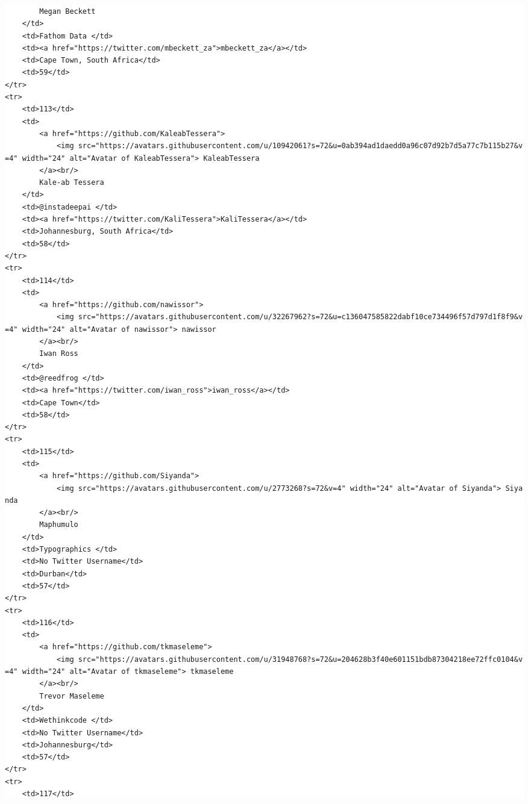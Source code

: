 			Megan Beckett
		</td>
		<td>Fathom Data </td>
		<td><a href="https://twitter.com/mbeckett_za">mbeckett_za</a></td>
		<td>Cape Town, South Africa</td>
		<td>59</td>
	</tr>
	<tr>
		<td>113</td>
		<td>
			<a href="https://github.com/KaleabTessera">
				<img src="https://avatars.githubusercontent.com/u/10942061?s=72&u=0ab394ad1daedd0a96c07d92b7d5a77c7b115b27&v=4" width="24" alt="Avatar of KaleabTessera"> KaleabTessera
			</a><br/>
			Kale-ab Tessera
		</td>
		<td>@instadeepai </td>
		<td><a href="https://twitter.com/KaliTessera">KaliTessera</a></td>
		<td>Johannesburg, South Africa</td>
		<td>58</td>
	</tr>
	<tr>
		<td>114</td>
		<td>
			<a href="https://github.com/nawissor">
				<img src="https://avatars.githubusercontent.com/u/32267962?s=72&u=c136047585822dabf10ce734496f57d797d1f8f9&v=4" width="24" alt="Avatar of nawissor"> nawissor
			</a><br/>
			Iwan Ross
		</td>
		<td>@reedfrog </td>
		<td><a href="https://twitter.com/iwan_ross">iwan_ross</a></td>
		<td>Cape Town</td>
		<td>58</td>
	</tr>
	<tr>
		<td>115</td>
		<td>
			<a href="https://github.com/Siyanda">
				<img src="https://avatars.githubusercontent.com/u/2773268?s=72&v=4" width="24" alt="Avatar of Siyanda"> Siyanda
			</a><br/>
			Maphumulo
		</td>
		<td>Typographics </td>
		<td>No Twitter Username</td>
		<td>Durban</td>
		<td>57</td>
	</tr>
	<tr>
		<td>116</td>
		<td>
			<a href="https://github.com/tkmaseleme">
				<img src="https://avatars.githubusercontent.com/u/31948768?s=72&u=204628b3f40e601151bdb87304218ee72ffc0104&v=4" width="24" alt="Avatar of tkmaseleme"> tkmaseleme
			</a><br/>
			Trevor Maseleme
		</td>
		<td>Wethinkcode </td>
		<td>No Twitter Username</td>
		<td>Johannesburg</td>
		<td>57</td>
	</tr>
	<tr>
		<td>117</td>